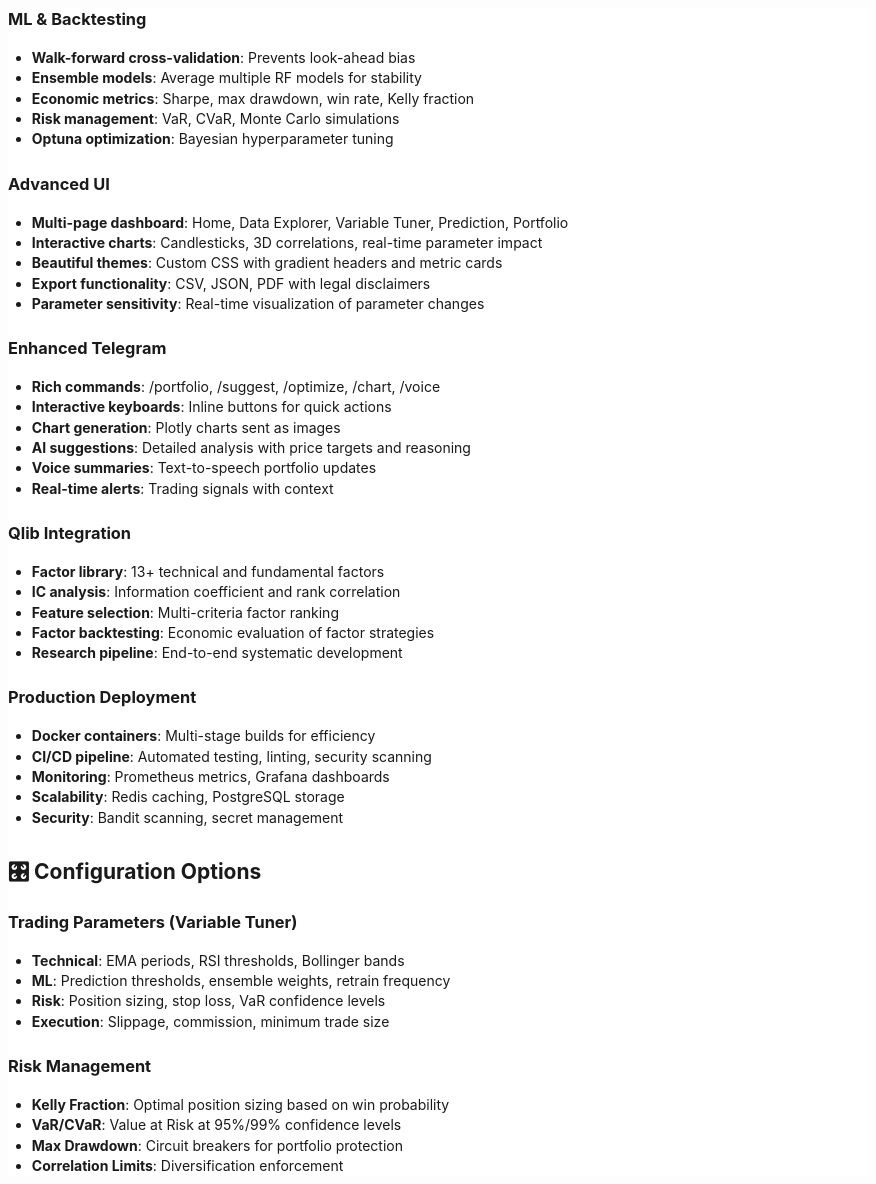 ### ML & Backtesting
- **Walk-forward cross-validation**: Prevents look-ahead bias
- **Ensemble models**: Average multiple RF models for stability
- **Economic metrics**: Sharpe, max drawdown, win rate, Kelly fraction
- **Risk management**: VaR, CVaR, Monte Carlo simulations
- **Optuna optimization**: Bayesian hyperparameter tuning

### Advanced UI
- **Multi-page dashboard**: Home, Data Explorer, Variable Tuner, Prediction, Portfolio
- **Interactive charts**: Candlesticks, 3D correlations, real-time parameter impact
- **Beautiful themes**: Custom CSS with gradient headers and metric cards
- **Export functionality**: CSV, JSON, PDF with legal disclaimers
- **Parameter sensitivity**: Real-time visualization of parameter changes

### Enhanced Telegram
- **Rich commands**: /portfolio, /suggest, /optimize, /chart, /voice
- **Interactive keyboards**: Inline buttons for quick actions
- **Chart generation**: Plotly charts sent as images
- **AI suggestions**: Detailed analysis with price targets and reasoning
- **Voice summaries**: Text-to-speech portfolio updates
- **Real-time alerts**: Trading signals with context

### Qlib Integration
- **Factor library**: 13+ technical and fundamental factors
- **IC analysis**: Information coefficient and rank correlation
- **Feature selection**: Multi-criteria factor ranking
- **Factor backtesting**: Economic evaluation of factor strategies
- **Research pipeline**: End-to-end systematic development

### Production Deployment
- **Docker containers**: Multi-stage builds for efficiency
- **CI/CD pipeline**: Automated testing, linting, security scanning
- **Monitoring**: Prometheus metrics, Grafana dashboards
- **Scalability**: Redis caching, PostgreSQL storage
- **Security**: Bandit scanning, secret management

## 🎛️ Configuration Options

### Trading Parameters (Variable Tuner)
- **Technical**: EMA periods, RSI thresholds, Bollinger bands
- **ML**: Prediction thresholds, ensemble weights, retrain frequency
- **Risk**: Position sizing, stop loss, VaR confidence levels
- **Execution**: Slippage, commission, minimum trade size

### Risk Management
- **Kelly Fraction**: Optimal position sizing based on win probability
- **VaR/CVaR**: Value at Risk at 95%/99% confidence levels
- **Max Drawdown**: Circuit breakers for portfolio protection
- **Correlation Limits**: Diversification enforcement
